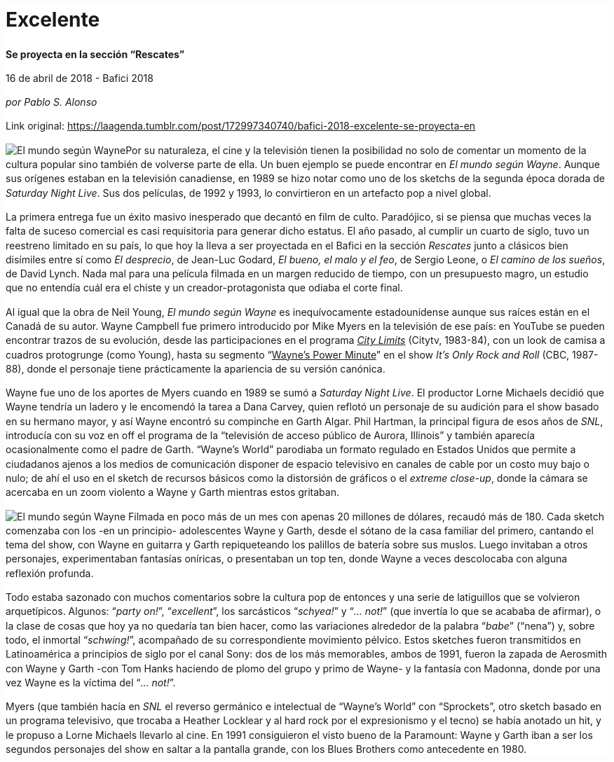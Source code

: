 # Excelente

**Se proyecta en la sección “Rescates”**

16 de abril de 2018 - Bafici 2018

_por Pablo S. Alonso_

Link original: https://laagenda.tumblr.com/post/172997340740/bafici-2018-excelente-se-proyecta-en

![El mundo según Wayne](https://64.media.tumblr.com/100309d0e294953f9f543c56f4562917/tumblr_inline_p7h1dvFa5c1t6q87u_500.jpg)Por su naturaleza, el cine y la televisión tienen la posibilidad no solo de comentar un momento de la cultura popular sino también de volverse parte de ella. Un buen ejemplo se puede encontrar en *El mundo según Wayne*. Aunque sus orígenes estaban en la televisión canadiense, en 1989 se hizo notar como uno de los sketchs de la segunda época dorada de *Saturday Night Live*. Sus dos películas, de 1992 y 1993, lo convirtieron en un artefacto pop a nivel global. 

La primera entrega fue un éxito masivo inesperado que decantó en film de culto. Paradójico, si se piensa que muchas veces la falta de suceso comercial es casi requisitoria para generar dicho estatus. El año pasado, al cumplir un cuarto de siglo, tuvo un reestreno limitado en su país, lo que hoy la lleva a ser proyectada en el Bafici en la sección *Rescates* junto a clásicos bien disímiles entre sí como *El desprecio*, de Jean-Luc Godard, *El bueno, el malo y el feo*, de Sergio Leone, o *El camino de los sueños*, de David Lynch. Nada mal para una película filmada en un margen reducido de tiempo, con un presupuesto magro, un estudio que no entendía cuál era el chiste y un creador-protagonista que odiaba el corte final.

Al igual que la obra de Neil Young, *El mundo según Wayne* es inequívocamente estadounidense aunque sus raíces están en el Canadá de su autor. Wayne Campbell fue primero introducido por Mike Myers en la televisión de ese país: en YouTube se pueden encontrar trazos de su evolución, desde las participaciones en el programa [*City Limits*](https://youtu.be/nx3FVOpJx9Q) (Citytv, 1983-84), con un look de camisa a cuadros protogrunge (como Young), hasta su segmento “[Wayne’s Power Minute](https://youtu.be/l0SnHs7De3c)” en el show *It’s Only Rock and Roll* (CBC, 1987-88), donde el personaje tiene prácticamente la apariencia de su versión canónica.

Wayne fue uno de los aportes de Myers cuando en 1989 se sumó a *Saturday Night Live*. El productor Lorne Michaels decidió que Wayne tendría un ladero y le encomendó la tarea a Dana Carvey, quien reflotó un personaje de su audición para el show basado en su hermano mayor, y así Wayne encontró su compinche en Garth Algar. Phil Hartman, la principal figura de esos años de *SNL*, introducía con su voz en off el programa de la “televisión de acceso público de Aurora, Illinois” y también aparecía ocasionalmente como el padre de Garth. “Wayne’s World” parodiaba un formato regulado en Estados Unidos que permite a ciudadanos ajenos a los medios de comunicación disponer de espacio televisivo en canales de cable por un costo muy bajo o nulo; de ahí el uso en el sketch de recursos básicos como la distorsión de gráficos o el *extreme close-up*, donde la cámara se acercaba en un zoom violento a Wayne y Garth mientras estos gritaban. 

![El mundo según Wayne](https://64.media.tumblr.com/100309d0e294953f9f543c56f4562917/tumblr_inline_p7h1dvFa5c1t6q87u_500.jpg) Filmada en poco más de un mes con apenas 20 millones de dólares, recaudó más de 180. Cada sketch comenzaba con los -en un principio- adolescentes Wayne y Garth, desde el sótano de la casa familiar del primero, cantando el tema del show, con Wayne en guitarra y Garth repiqueteando los palillos de batería sobre sus muslos. Luego invitaban a otros personajes, experimentaban fantasías oníricas, o presentaban un top ten, donde Wayne a veces descolocaba con alguna reflexión profunda. 

Todo estaba sazonado con muchos comentarios sobre la cultura pop de entonces y una serie de latiguillos que se volvieron arquetípicos. Algunos: “*party on!*”, “*excellent*”, los sarcásticos “*schyea!*” y “*… not!*” (que invertía lo que se acababa de afirmar), o la clase de cosas que hoy ya no quedaría tan bien hacer, como las variaciones alrededor de la palabra “*babe*” (“nena”) y, sobre todo, el inmortal “*schwing!*”, acompañado de su correspondiente movimiento pélvico. Estos sketches fueron transmitidos en Latinoamérica a principios de siglo por el canal Sony: dos de los más memorables, ambos de 1991, fueron la zapada de Aerosmith con Wayne y Garth -con Tom Hanks haciendo de plomo del grupo y primo de Wayne- y la fantasía con Madonna, donde por una vez Wayne es la víctima del “*… not!*”. 

Myers (que también hacía en *SNL* el reverso germánico e intelectual de “Wayne’s World” con “Sprockets”, otro sketch basado en un programa televisivo, que trocaba a Heather Locklear y al hard rock por el expresionismo y el tecno) se había anotado un hit, y le propuso a Lorne Michaels llevarlo al cine. En 1991 consiguieron el visto bueno de la Paramount: Wayne y Garth iban a ser los segundos personajes del show en saltar a la pantalla grande, con los Blues Brothers como antecedente en 1980.
